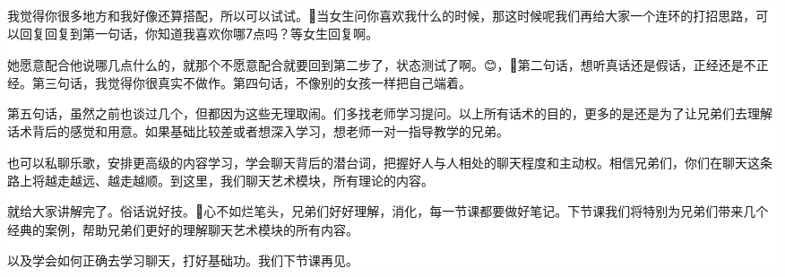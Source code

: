 我觉得你很多地方和我好像还算搭配，所以可以试试。🎼当女生问你喜欢我什么的时候，那这时候呢我们再给大家一个连环的打招思路，可以回复回复到第一句话，你知道我喜欢你哪7点吗？等女生回复啊。

她愿意配合他说哪几点什么的，就那个不愿意配合就要回到第二步了，状态测试了啊。😊，🎼第二句话，想听真话还是假话，正经还是不正经。第三句话，我觉得你很真实不做作。第四句话，不像别的女孩一样把自己端着。

第五句话，虽然之前也谈过几个，但都因为这些无理取闹。们多找老师学习提问。以上所有话术的目的，更多的是还是为了让兄弟们去理解话术背后的感觉和用意。如果基础比较差或者想深入学习，想老师一对一指导教学的兄弟。

也可以私聊乐歌，安排更高级的内容学习，学会聊天背后的潜台词，把握好人与人相处的聊天程度和主动权。相信兄弟们，你们在聊天这条路上将越走越远、越走越顺。到这里，我们聊天艺术模块，所有理论的内容。

就给大家讲解完了。俗话说好技。🎼心不如烂笔头，兄弟们好好理解，消化，每一节课都要做好笔记。下节课我们将特别为兄弟们带来几个经典的案例，帮助兄弟们更好的理解聊天艺术模块的所有内容。

以及学会如何正确去学习聊天，打好基础功。我们下节课再见。